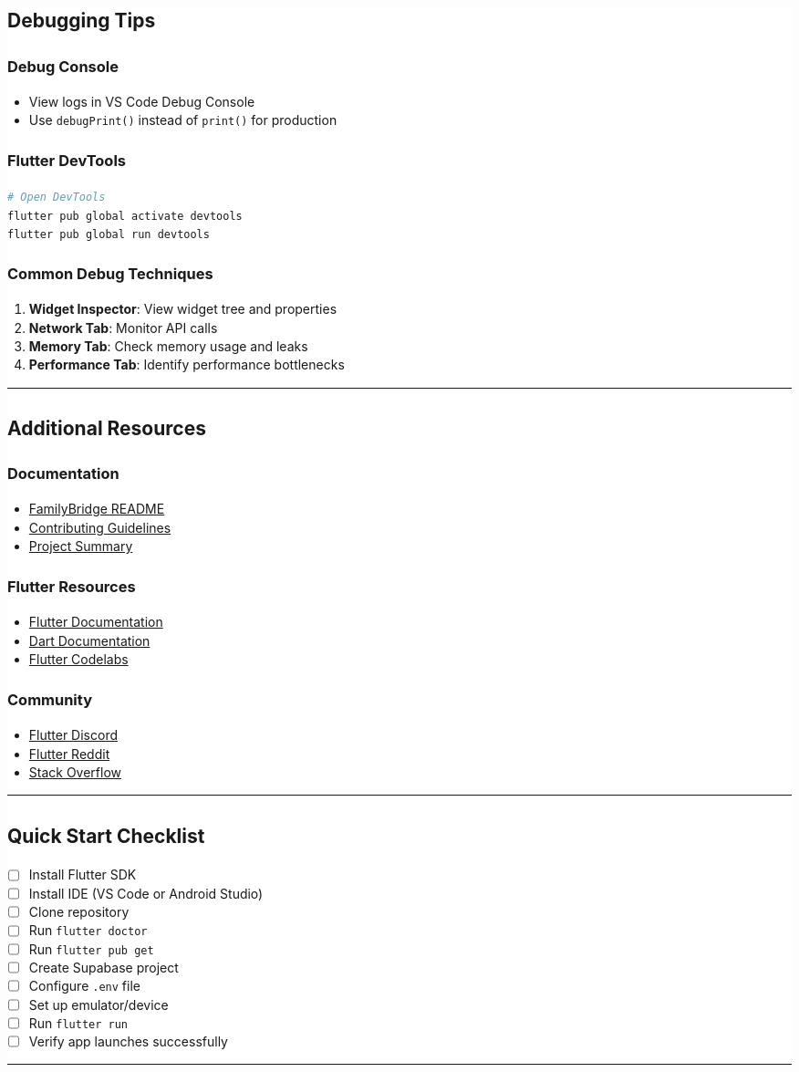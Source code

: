 
## Debugging Tips

### Debug Console

- View logs in VS Code Debug Console
- Use `debugPrint()` instead of `print()` for production

### Flutter DevTools

```bash
# Open DevTools
flutter pub global activate devtools
flutter pub global run devtools
```

### Common Debug Techniques

1. **Widget Inspector**: View widget tree and properties
2. **Network Tab**: Monitor API calls
3. **Memory Tab**: Check memory usage and leaks
4. **Performance Tab**: Identify performance bottlenecks

---

## Additional Resources

### Documentation
- [FamilyBridge README](README.md)
- [Contributing Guidelines](CONTRIBUTING.md)
- [Project Summary](PROJECT_SUMMARY.md)

### Flutter Resources
- [Flutter Documentation](https://flutter.dev/docs)
- [Dart Documentation](https://dart.dev/guides)
- [Flutter Codelabs](https://flutter.dev/docs/codelabs)

### Community
- [Flutter Discord](https://discord.gg/flutter)
- [Flutter Reddit](https://www.reddit.com/r/FlutterDev/)
- [Stack Overflow](https://stackoverflow.com/questions/tagged/flutter)

---

## Quick Start Checklist

- [ ] Install Flutter SDK
- [ ] Install IDE (VS Code or Android Studio)
- [ ] Clone repository
- [ ] Run `flutter doctor`
- [ ] Run `flutter pub get`
- [ ] Create Supabase project
- [ ] Configure `.env` file
- [ ] Set up emulator/device
- [ ] Run `flutter run`
- [ ] Verify app launches successfully

---